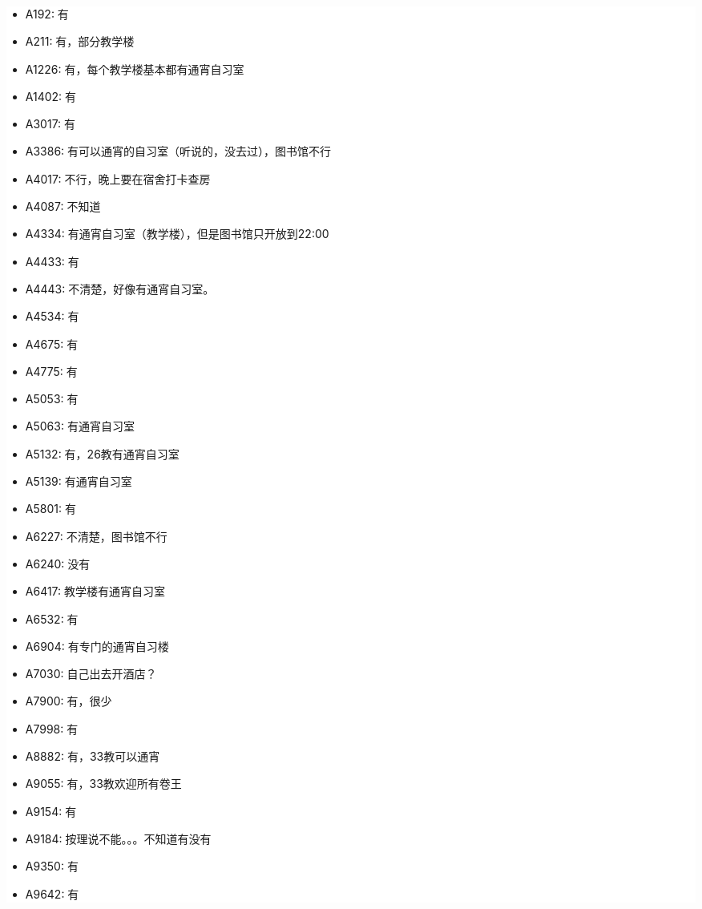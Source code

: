 - A192: 有

- A211: 有，部分教学楼

- A1226: 有，每个教学楼基本都有通宵自习室

- A1402: 有

- A3017: 有

- A3386: 有可以通宵的自习室（听说的，没去过），图书馆不行

- A4017: 不行，晚上要在宿舍打卡查房

- A4087: 不知道

- A4334: 有通宵自习室（教学楼），但是图书馆只开放到22:00

- A4433: 有

- A4443: 不清楚，好像有通宵自习室。

- A4534: 有

- A4675: 有

- A4775: 有

- A5053: 有

- A5063: 有通宵自习室

- A5132: 有，26教有通宵自习室

- A5139: 有通宵自习室

- A5801: 有

- A6227: 不清楚，图书馆不行

- A6240: 没有

- A6417: 教学楼有通宵自习室

- A6532: 有

- A6904: 有专门的通宵自习楼

- A7030: 自己出去开酒店？

- A7900: 有，很少

- A7998: 有

- A8882: 有，33教可以通宵

- A9055: 有，33教欢迎所有卷王

- A9154: 有

- A9184: 按理说不能。。。不知道有没有

- A9350: 有

- A9642: 有
